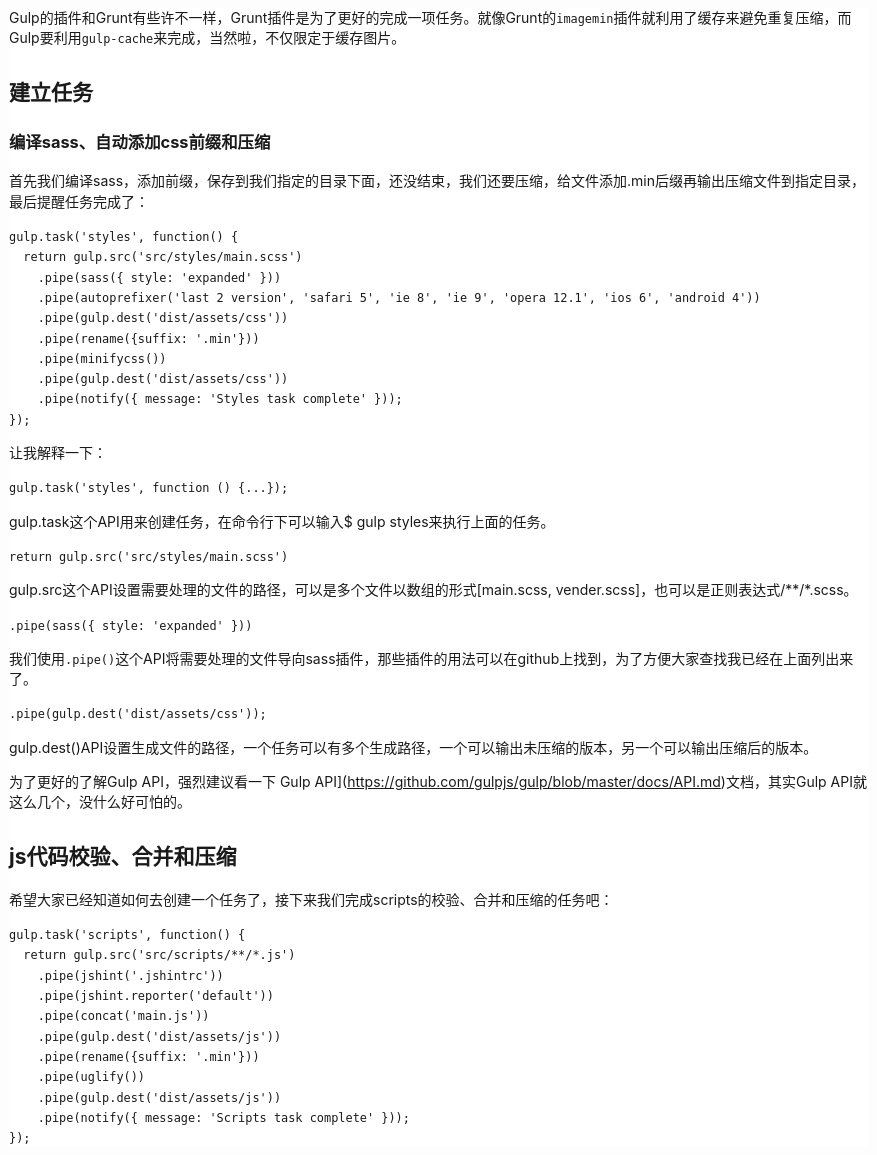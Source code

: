 Gulp的插件和Grunt有些许不一样，Grunt插件是为了更好的完成一项任务。就像Grunt的`imagemin`插件就利用了缓存来避免重复压缩，而Gulp要利用`gulp-cache`来完成，当然啦，不仅限定于缓存图片。

## 建立任务

### 编译sass、自动添加css前缀和压缩

首先我们编译sass，添加前缀，保存到我们指定的目录下面，还没结束，我们还要压缩，给文件添加.min后缀再输出压缩文件到指定目录，最后提醒任务完成了：

    gulp.task('styles', function() {
      return gulp.src('src/styles/main.scss')
        .pipe(sass({ style: 'expanded' }))
        .pipe(autoprefixer('last 2 version', 'safari 5', 'ie 8', 'ie 9', 'opera 12.1', 'ios 6', 'android 4'))
        .pipe(gulp.dest('dist/assets/css'))
        .pipe(rename({suffix: '.min'}))
        .pipe(minifycss())
        .pipe(gulp.dest('dist/assets/css'))
        .pipe(notify({ message: 'Styles task complete' }));
    });

让我解释一下：

    gulp.task('styles', function () {...});

gulp.task这个API用来创建任务，在命令行下可以输入$ gulp styles来执行上面的任务。

    return gulp.src('src/styles/main.scss')

gulp.src这个API设置需要处理的文件的路径，可以是多个文件以数组的形式[main.scss, vender.scss]，也可以是正则表达式/**/*.scss。

    .pipe(sass({ style: 'expanded' }))

我们使用`.pipe()`这个API将需要处理的文件导向sass插件，那些插件的用法可以在github上找到，为了方便大家查找我已经在上面列出来了。

    .pipe(gulp.dest('dist/assets/css'));

gulp.dest()API设置生成文件的路径，一个任务可以有多个生成路径，一个可以输出未压缩的版本，另一个可以输出压缩后的版本。

为了更好的了解Gulp API，强烈建议看一下 Gulp API](https://github.com/gulpjs/gulp/blob/master/docs/API.md)文档，其实Gulp API就这么几个，没什么好可怕的。

## js代码校验、合并和压缩

希望大家已经知道如何去创建一个任务了，接下来我们完成scripts的校验、合并和压缩的任务吧：

    gulp.task('scripts', function() {
      return gulp.src('src/scripts/**/*.js')
        .pipe(jshint('.jshintrc'))
        .pipe(jshint.reporter('default'))
        .pipe(concat('main.js'))
        .pipe(gulp.dest('dist/assets/js'))
        .pipe(rename({suffix: '.min'}))
        .pipe(uglify())
        .pipe(gulp.dest('dist/assets/js'))
        .pipe(notify({ message: 'Scripts task complete' }));
    });

